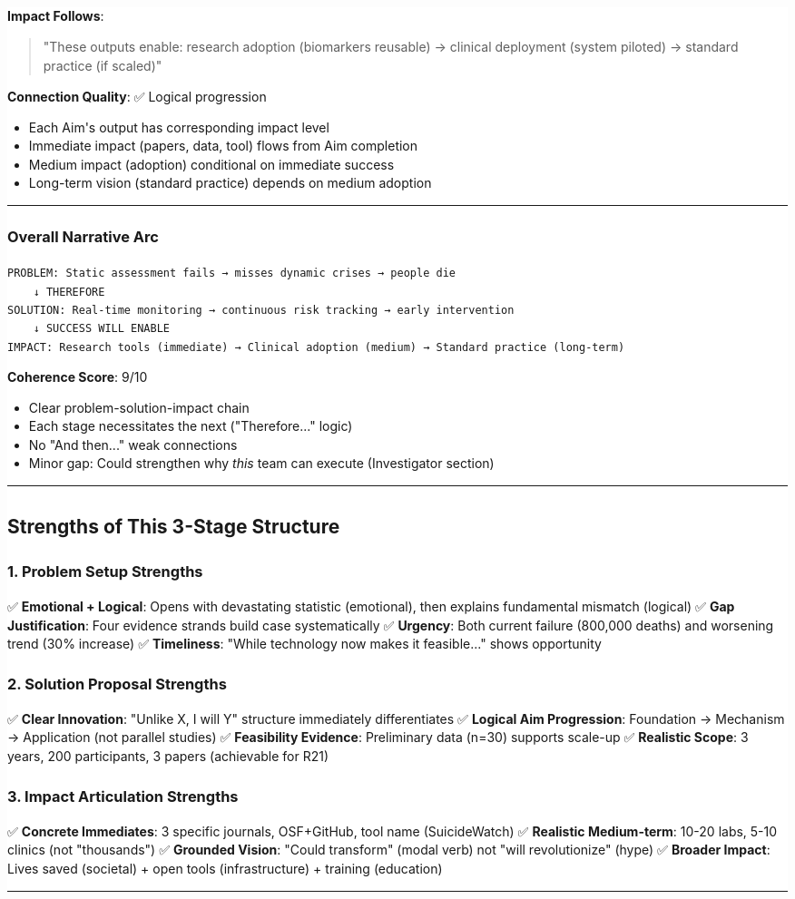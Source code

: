 **Impact Follows**:
> "These outputs enable: research adoption (biomarkers reusable) → clinical deployment (system piloted) → standard practice (if scaled)"

**Connection Quality**: ✅ Logical progression
- Each Aim's output has corresponding impact level
- Immediate impact (papers, data, tool) flows from Aim completion
- Medium impact (adoption) conditional on immediate success
- Long-term vision (standard practice) depends on medium adoption

---

### Overall Narrative Arc

```
PROBLEM: Static assessment fails → misses dynamic crises → people die
    ↓ THEREFORE
SOLUTION: Real-time monitoring → continuous risk tracking → early intervention
    ↓ SUCCESS WILL ENABLE
IMPACT: Research tools (immediate) → Clinical adoption (medium) → Standard practice (long-term)
```

**Coherence Score**: 9/10
- Clear problem-solution-impact chain
- Each stage necessitates the next ("Therefore..." logic)
- No "And then..." weak connections
- Minor gap: Could strengthen why *this* team can execute (Investigator section)

---

## Strengths of This 3-Stage Structure

### 1. Problem Setup Strengths

✅ **Emotional + Logical**: Opens with devastating statistic (emotional), then explains fundamental mismatch (logical)
✅ **Gap Justification**: Four evidence strands build case systematically
✅ **Urgency**: Both current failure (800,000 deaths) and worsening trend (30% increase)
✅ **Timeliness**: "While technology now makes it feasible..." shows opportunity

### 2. Solution Proposal Strengths

✅ **Clear Innovation**: "Unlike X, I will Y" structure immediately differentiates
✅ **Logical Aim Progression**: Foundation → Mechanism → Application (not parallel studies)
✅ **Feasibility Evidence**: Preliminary data (n=30) supports scale-up
✅ **Realistic Scope**: 3 years, 200 participants, 3 papers (achievable for R21)

### 3. Impact Articulation Strengths

✅ **Concrete Immediates**: 3 specific journals, OSF+GitHub, tool name (SuicideWatch)
✅ **Realistic Medium-term**: 10-20 labs, 5-10 clinics (not "thousands")
✅ **Grounded Vision**: "Could transform" (modal verb) not "will revolutionize" (hype)
✅ **Broader Impact**: Lives saved (societal) + open tools (infrastructure) + training (education)

---